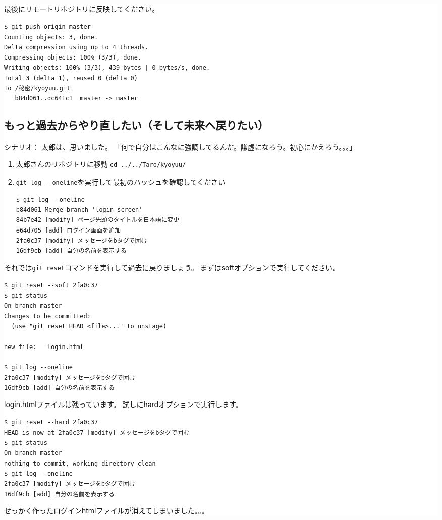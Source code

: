 最後にリモートリポジトリに反映してください。
```
$ git push origin master
Counting objects: 3, done.
Delta compression using up to 4 threads.
Compressing objects: 100% (3/3), done.
Writing objects: 100% (3/3), 439 bytes | 0 bytes/s, done.
Total 3 (delta 1), reused 0 (delta 0)
To /秘密/kyoyuu.git
   b84d061..dc641c1  master -> master
```

もっと過去からやり直したい（そして未来へ戻りたい）
-----------------
シナリオ：
太郎は、思いました。
「何で自分はこんなに強調してるんだ。謙虚になろう。初心にかえろう。。。」

1. 太郎さんのリポジトリに移動
`cd ../../Taro/kyoyuu/`

2. `git log --oneline`を実行して最初のハッシュを確認してください

    ```
    $ git log --oneline
    b84d061 Merge branch 'login_screen'
    84b7e42 [modify] ページ先頭のタイトルを日本語に変更
    e64d705 [add] ログイン画面を追加
    2fa0c37 [modify] メッセージをbタグで囲む
    16df9cb [add] 自分の名前を表示する
    ```

それでは`git reset`コマンドを実行して過去に戻りましょう。
まずはsoftオプションで実行してください。
```
$ git reset --soft 2fa0c37
$ git status
On branch master
Changes to be committed:
  (use "git reset HEAD <file>..." to unstage)

new file:   login.html

$ git log --oneline
2fa0c37 [modify] メッセージをbタグで囲む
16df9cb [add] 自分の名前を表示する
```
login.htmlファイルは残っています。
試しにhardオプションで実行します。
```
$ git reset --hard 2fa0c37
HEAD is now at 2fa0c37 [modify] メッセージをbタグで囲む
$ git status
On branch master
nothing to commit, working directory clean
$ git log --oneline
2fa0c37 [modify] メッセージをbタグで囲む
16df9cb [add] 自分の名前を表示する
```
せっかく作ったログインhtmlファイルが消えてしまいました。。。
